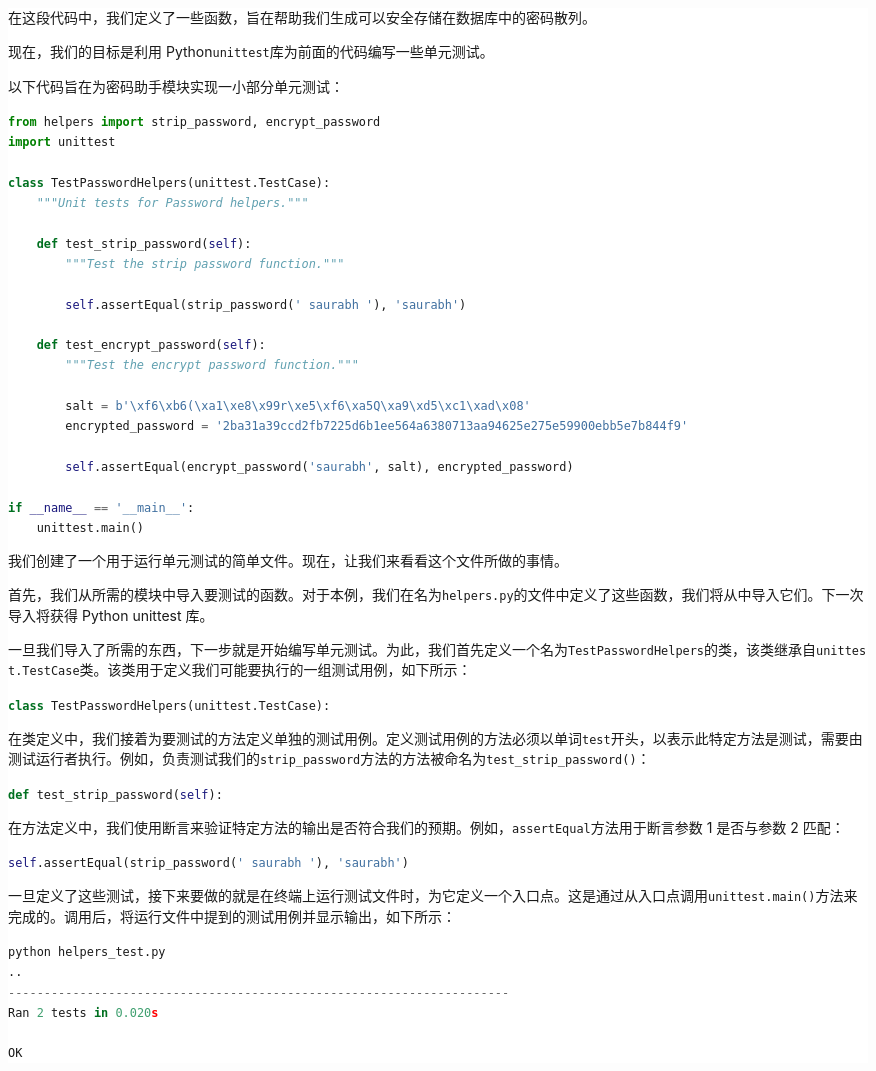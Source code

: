 在这段代码中，我们定义了一些函数，旨在帮助我们生成可以安全存储在数据库中的密码散列。

现在，我们的目标是利用 Python`unittest`库为前面的代码编写一些单元测试。

以下代码旨在为密码助手模块实现一小部分单元测试：

```py
from helpers import strip_password, encrypt_password
import unittest

class TestPasswordHelpers(unittest.TestCase):
    """Unit tests for Password helpers."""

    def test_strip_password(self):
        """Test the strip password function."""

        self.assertEqual(strip_password(' saurabh '), 'saurabh')

    def test_encrypt_password(self):
        """Test the encrypt password function."""

        salt = b'\xf6\xb6(\xa1\xe8\x99r\xe5\xf6\xa5Q\xa9\xd5\xc1\xad\x08'
        encrypted_password = '2ba31a39ccd2fb7225d6b1ee564a6380713aa94625e275e59900ebb5e7b844f9'

        self.assertEqual(encrypt_password('saurabh', salt), encrypted_password)

if __name__ == '__main__':
    unittest.main()
```

我们创建了一个用于运行单元测试的简单文件。现在，让我们来看看这个文件所做的事情。

首先，我们从所需的模块中导入要测试的函数。对于本例，我们在名为`helpers.py`的文件中定义了这些函数，我们将从中导入它们。下一次导入将获得 Python unittest 库。

一旦我们导入了所需的东西，下一步就是开始编写单元测试。为此，我们首先定义一个名为`TestPasswordHelpers`的类，该类继承自`unittest.TestCase`类。该类用于定义我们可能要执行的一组测试用例，如下所示：

```py
class TestPasswordHelpers(unittest.TestCase):
```

在类定义中，我们接着为要测试的方法定义单独的测试用例。定义测试用例的方法必须以单词`test`开头，以表示此特定方法是测试，需要由测试运行者执行。例如，负责测试我们的`strip_password`方法的方法被命名为`test_strip_password()`：

```py
def test_strip_password(self):
```

在方法定义中，我们使用断言来验证特定方法的输出是否符合我们的预期。例如，`assertEqual`方法用于断言参数 1 是否与参数 2 匹配：

```py
self.assertEqual(strip_password(' saurabh '), 'saurabh')
```

一旦定义了这些测试，接下来要做的就是在终端上运行测试文件时，为它定义一个入口点。这是通过从入口点调用`unittest.main()`方法来完成的。调用后，将运行文件中提到的测试用例并显示输出，如下所示：

```py
python helpers_test.py
..
----------------------------------------------------------------------
Ran 2 tests in 0.020s

OK
```
